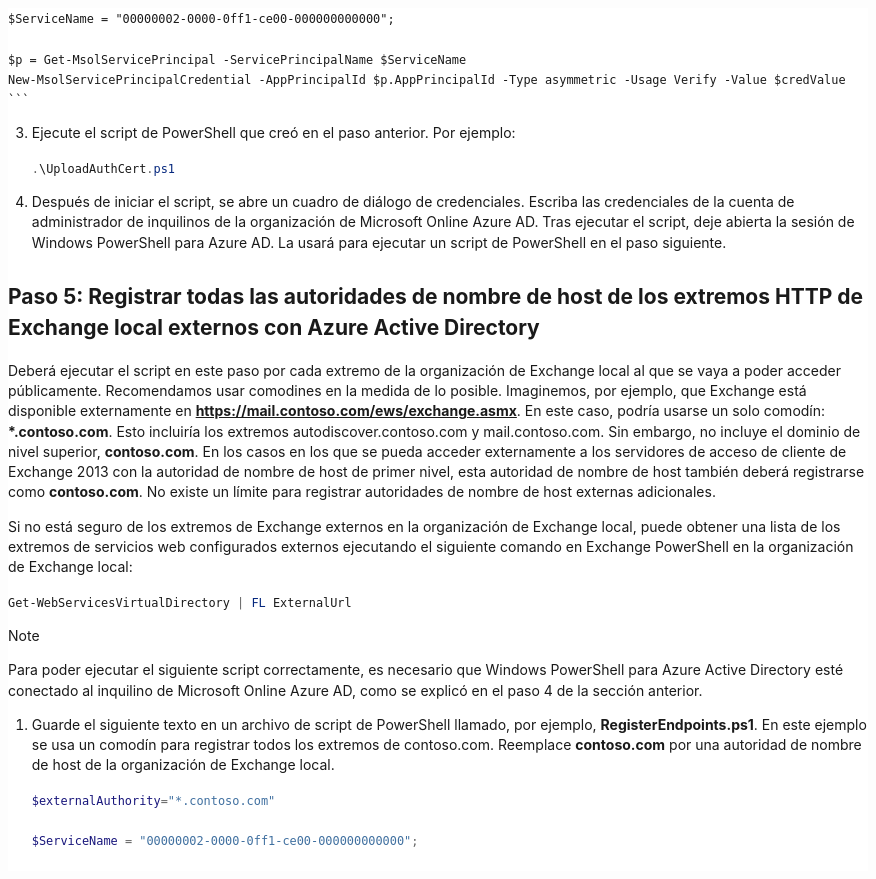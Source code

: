     $ServiceName = "00000002-0000-0ff1-ce00-000000000000";
    
    $p = Get-MsolServicePrincipal -ServicePrincipalName $ServiceName
    New-MsolServicePrincipalCredential -AppPrincipalId $p.AppPrincipalId -Type asymmetric -Usage Verify -Value $credValue
    ```

3.  Ejecute el script de PowerShell que creó en el paso anterior. Por ejemplo:
    
    ```powershell
    .\UploadAuthCert.ps1
    ```

4.  Después de iniciar el script, se abre un cuadro de diálogo de credenciales. Escriba las credenciales de la cuenta de administrador de inquilinos de la organización de Microsoft Online Azure AD. Tras ejecutar el script, deje abierta la sesión de Windows PowerShell para Azure AD. La usará para ejecutar un script de PowerShell en el paso siguiente.

## Paso 5: Registrar todas las autoridades de nombre de host de los extremos HTTP de Exchange local externos con Azure Active Directory

Deberá ejecutar el script en este paso por cada extremo de la organización de Exchange local al que se vaya a poder acceder públicamente. Recomendamos usar comodines en la medida de lo posible. Imaginemos, por ejemplo, que Exchange está disponible externamente en **https://mail.contoso.com/ews/exchange.asmx**. En este caso, podría usarse un solo comodín: **\*.contoso.com**. Esto incluiría los extremos autodiscover.contoso.com y mail.contoso.com. Sin embargo, no incluye el dominio de nivel superior, **contoso.com**. En los casos en los que se pueda acceder externamente a los servidores de acceso de cliente de Exchange 2013 con la autoridad de nombre de host de primer nivel, esta autoridad de nombre de host también deberá registrarse como **contoso.com**. No existe un límite para registrar autoridades de nombre de host externas adicionales.

Si no está seguro de los extremos de Exchange externos en la organización de Exchange local, puede obtener una lista de los extremos de servicios web configurados externos ejecutando el siguiente comando en Exchange PowerShell en la organización de Exchange local:

```powershell
Get-WebServicesVirtualDirectory | FL ExternalUrl
```


> [!NOTE]
> Para poder ejecutar el siguiente script correctamente, es necesario que Windows&nbsp;PowerShell para Azure Active Directory esté conectado al inquilino de Microsoft&nbsp;Online Azure AD, como se explicó en el paso&nbsp;4 de la sección anterior.



1.  Guarde el siguiente texto en un archivo de script de PowerShell llamado, por ejemplo, **RegisterEndpoints.ps1**. En este ejemplo se usa un comodín para registrar todos los extremos de contoso.com. Reemplace **contoso.com** por una autoridad de nombre de host de la organización de Exchange local.
    
    ```powershell
    $externalAuthority="*.contoso.com"
        
    $ServiceName = "00000002-0000-0ff1-ce00-000000000000";
        